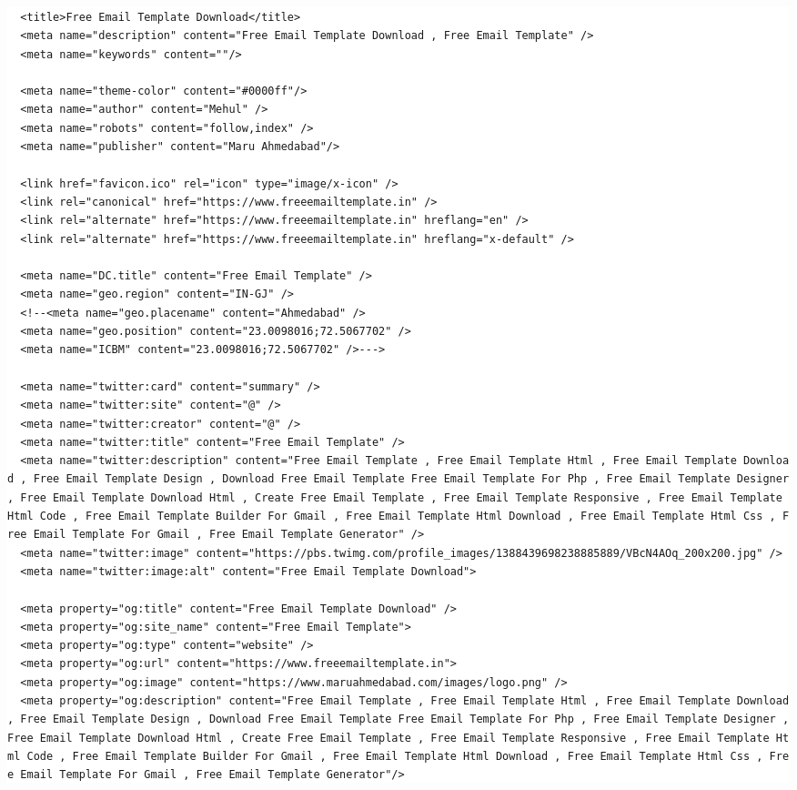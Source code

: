 


<!DOCTYPE html>
<html lang="en">



<head> 
   <meta http-equiv="Content-Type" content="text/html; charset=utf-8">
   <meta name="viewport" content="width=device-width, initial-scale=1" />
      
      <title>Free Email Template Download</title>
      <meta name="description" content="Free Email Template Download , Free Email Template" />
      <meta name="keywords" content=""/>

      <meta name="theme-color" content="#0000ff"/>
      <meta name="author" content="Mehul" />
      <meta name="robots" content="follow,index" />
      <meta name="publisher" content="Maru Ahmedabad"/>
      
      <link href="favicon.ico" rel="icon" type="image/x-icon" />
      <link rel="canonical" href="https://www.freeemailtemplate.in" />
      <link rel="alternate" href="https://www.freeemailtemplate.in" hreflang="en" />
      <link rel="alternate" href="https://www.freeemailtemplate.in" hreflang="x-default" />
      
      <meta name="DC.title" content="Free Email Template" />
      <meta name="geo.region" content="IN-GJ" />
      <!--<meta name="geo.placename" content="Ahmedabad" />
      <meta name="geo.position" content="23.0098016;72.5067702" />
      <meta name="ICBM" content="23.0098016;72.5067702" />--->
     
      <meta name="twitter:card" content="summary" />
      <meta name="twitter:site" content="@" />
      <meta name="twitter:creator" content="@" />
      <meta name="twitter:title" content="Free Email Template" />
      <meta name="twitter:description" content="Free Email Template , Free Email Template Html , Free Email Template Download , Free Email Template Design , Download Free Email Template Free Email Template For Php , Free Email Template Designer , Free Email Template Download Html , Create Free Email Template , Free Email Template Responsive , Free Email Template Html Code , Free Email Template Builder For Gmail , Free Email Template Html Download , Free Email Template Html Css , Free Email Template For Gmail , Free Email Template Generator" />
      <meta name="twitter:image" content="https://pbs.twimg.com/profile_images/1388439698238885889/VBcN4AOq_200x200.jpg" />
      <meta name="twitter:image:alt" content="Free Email Template Download">
      
      <meta property="og:title" content="Free Email Template Download" />
      <meta property="og:site_name" content="Free Email Template">
      <meta property="og:type" content="website" />
      <meta property="og:url" content="https://www.freeemailtemplate.in">
      <meta property="og:image" content="https://www.maruahmedabad.com/images/logo.png" />
      <meta property="og:description" content="Free Email Template , Free Email Template Html , Free Email Template Download , Free Email Template Design , Download Free Email Template Free Email Template For Php , Free Email Template Designer , Free Email Template Download Html , Create Free Email Template , Free Email Template Responsive , Free Email Template Html Code , Free Email Template Builder For Gmail , Free Email Template Html Download , Free Email Template Html Css , Free Email Template For Gmail , Free Email Template Generator"/>
